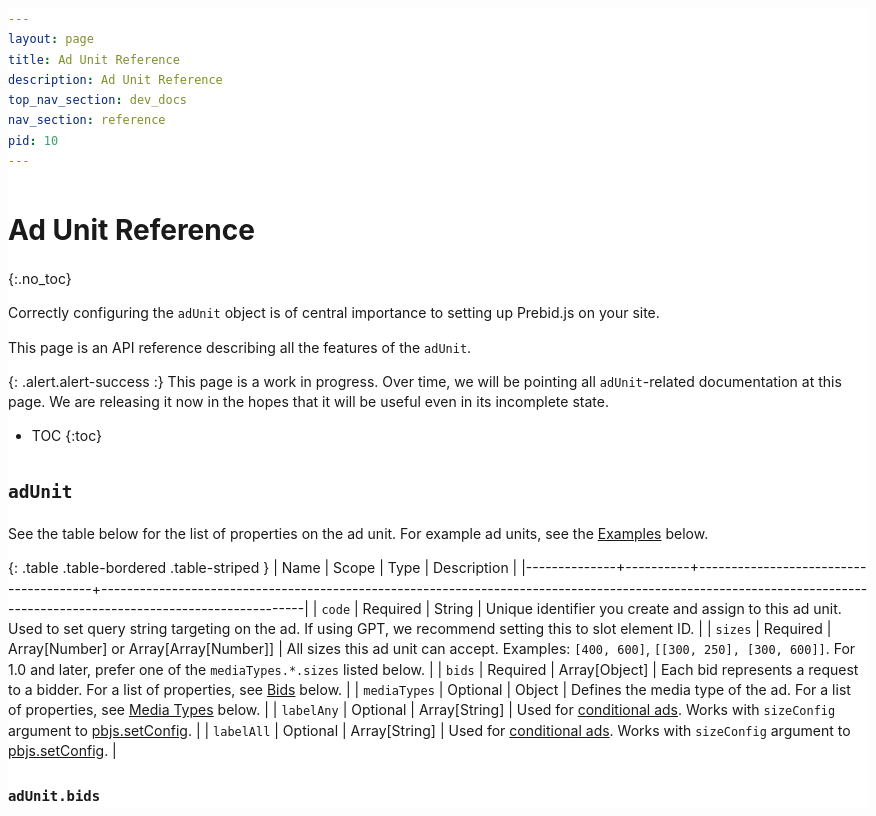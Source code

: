 ```yaml
---
layout: page
title: Ad Unit Reference
description: Ad Unit Reference
top_nav_section: dev_docs
nav_section: reference
pid: 10
---
```


<div class="bs-docs-section" markdown="1">

# Ad Unit Reference
{:.no_toc}

Correctly configuring the `adUnit` object is of central importance to setting up Prebid.js on your site.

This page is an API reference describing all the features of the `adUnit`.

{: .alert.alert-success :}
This page is a work in progress.  Over time, we will be pointing all `adUnit`-related documentation at this page.  We are releasing it now in the hopes that it will be useful even in its incomplete state.

* TOC
{:toc}

## `adUnit`

See the table below for the list of properties on the ad unit.  For example ad units, see the [Examples](#addAdUnits-Examples) below.


{: .table .table-bordered .table-striped }
| Name         | Scope    | Type                                  | Description                                                                                                                                                         |
|--------------+----------+---------------------------------------+---------------------------------------------------------------------------------------------------------------------------------------------------------------------|
| `code`       | Required | String                                | Unique identifier you create and assign to this ad unit.  Used to set query string targeting on the ad. If using GPT, we recommend setting this to slot element ID. |
| `sizes`      | Required | Array[Number] or Array[Array[Number]] | All sizes this ad unit can accept.  Examples: `[400, 600]`, `[[300, 250], [300, 600]]`.  For 1.0 and later, prefer one of the `mediaTypes.*.sizes` listed below.    |
| `bids`       | Required | Array[Object]                         | Each bid represents a request to a bidder.  For a list of properties, see [Bids](#bids) below.                                                                      |
| `mediaTypes` | Optional | Object                                | Defines the media type of the ad.  For a list of properties, see [Media Types](#mediatypes) below.                                                                  |
| `labelAny`   | Optional | Array[String]                         | Used for [conditional ads][conditionalAds].  Works with `sizeConfig` argument to [pbjs.setConfig][setConfig].                                                       |
| `labelAll`   | Optional | Array[String]                         | Used for [conditional ads][conditionalAds]. Works with `sizeConfig` argument to [pbjs.setConfig][setConfig].                                                        |

<a name="bids" />

### `adUnit.bids`


[conditionalAds]: {{site.baseurl}}/dev-docs/conditional-ad-units.html
[setConfig]: {{site.baseurl}}/dev-docs/publisher-api-reference.html#module_pbjs.setConfig